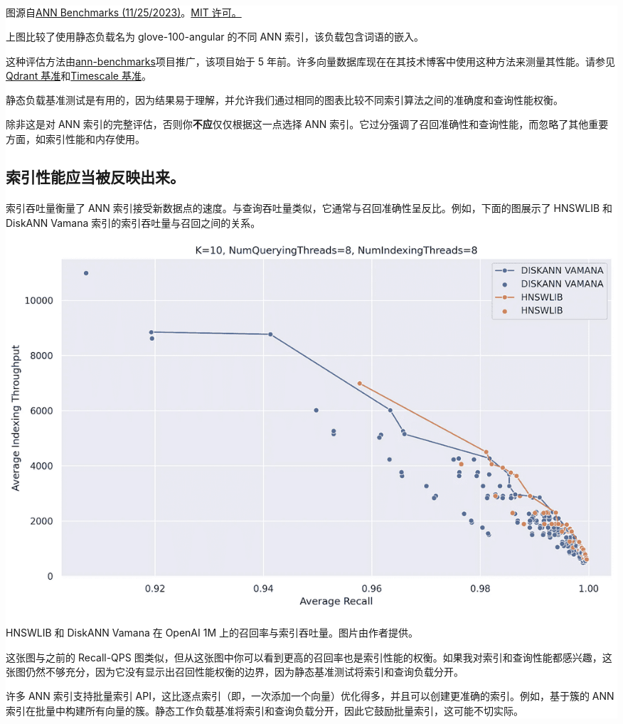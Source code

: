 图源自[ANN Benchmarks (11/25/2023)](https://github.com/erikbern/ann-benchmarks/tree/b8cdbdf29238e14e70c90074f1247ef0dcfdd7f2)。[MIT 许可。](https://github.com/erikbern/ann-benchmarks/blob/main/LICENSE)

上图比较了使用静态负载名为 glove-100-angular 的不同 ANN 索引，该负载包含词语的嵌入。

这种评估方法由[ann-benchmarks](https://github.com/erikbern/ann-benchmarks)项目推广，该项目始于 5 年前。许多向量数据库现在在其技术博客中使用这种方法来测量其性能。请参见[Qdrant 基准](https://qdrant.tech/benchmarks/)和[Timescale 基准](https://www.timescale.com/blog/how-we-made-postgresql-the-best-vector-database/)。

静态负载基准测试是有用的，因为结果易于理解，并允许我们通过相同的图表比较不同索引算法之间的准确度和查询性能权衡。

除非这是对 ANN 索引的完整评估，否则你**不应**仅仅根据这一点选择 ANN 索引。它过分强调了召回准确性和查询性能，而忽略了其他重要方面，如索引性能和内存使用。

## 索引性能应当被反映出来。

索引吞吐量衡量了 ANN 索引接受新数据点的速度。与查询吞吐量类似，它通常与召回准确性呈反比。例如，下面的图展示了 HNSWLIB 和 DiskANN Vamana 索引的索引吞吐量与召回之间的关系。

![](img/e481403afedb2918d24c7f046316afa0.png)

HNSWLIB 和 DiskANN Vamana 在 OpenAI 1M 上的召回率与索引吞吐量。图片由作者提供。

这张图与之前的 Recall-QPS 图类似，但从这张图中你可以看到更高的召回率也是索引性能的权衡。如果我对索引和查询性能都感兴趣，这张图仍然不够充分，因为它没有显示出召回性能权衡的边界，因为静态基准测试将索引和查询负载分开。

许多 ANN 索引支持批量索引 API，这比逐点索引（即，一次添加一个向量）优化得多，并且可以创建更准确的索引。例如，基于簇的 ANN 索引在批量中构建所有向量的簇。静态工作负载基准将索引和查询负载分开，因此它鼓励批量索引，这可能不切实际。
